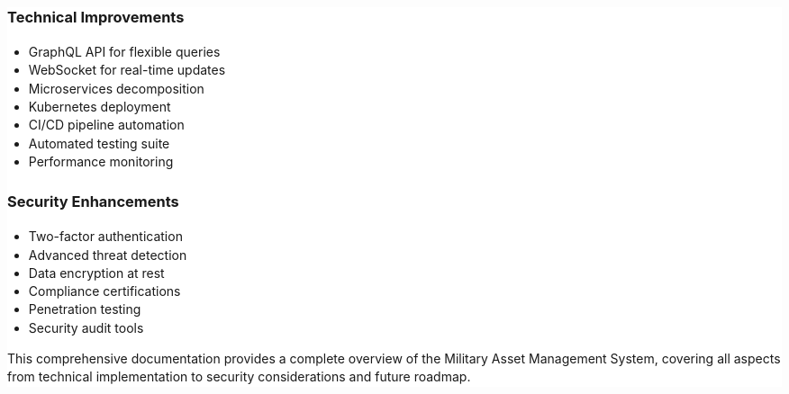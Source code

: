 ### Technical Improvements
- GraphQL API for flexible queries
- WebSocket for real-time updates
- Microservices decomposition
- Kubernetes deployment
- CI/CD pipeline automation
- Automated testing suite
- Performance monitoring

### Security Enhancements
- Two-factor authentication
- Advanced threat detection
- Data encryption at rest
- Compliance certifications
- Penetration testing
- Security audit tools

This comprehensive documentation provides a complete overview of the Military Asset Management System, covering all aspects from technical implementation to security considerations and future roadmap. 